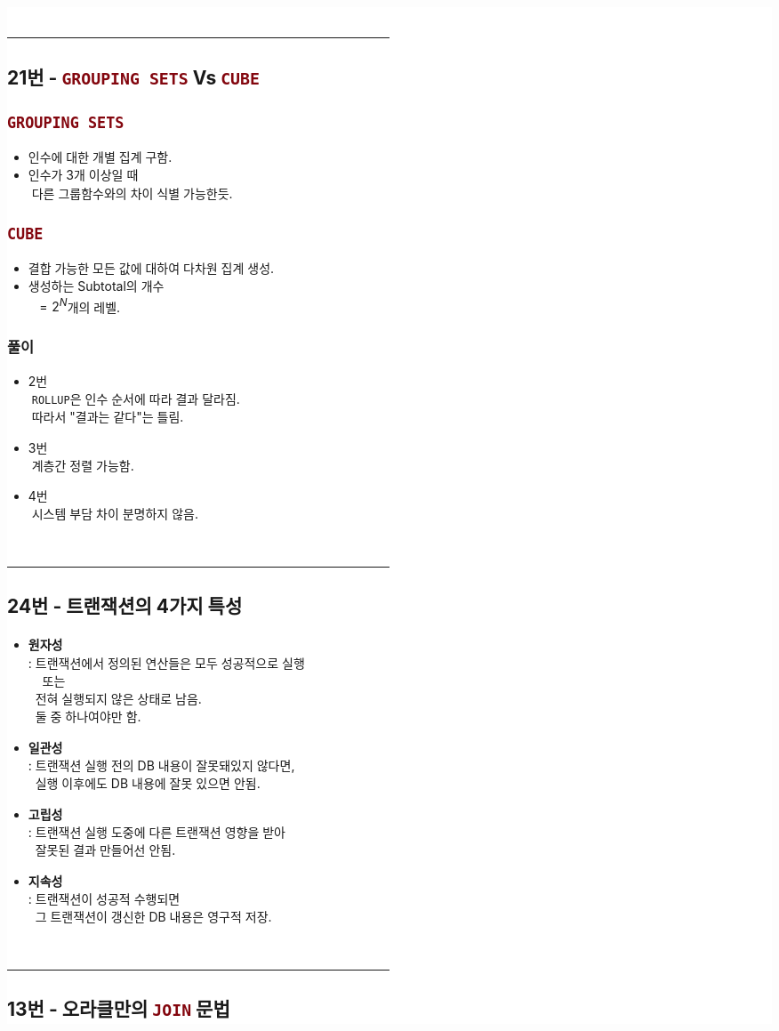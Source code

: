<br>
<hr width="50%">
<h2 id="check-for-grouping-sets-cube"><b>21번 - <code class="language-sql highlighter-rouge" style="color: #83060e; font-size: 1.3rem;">GROUPING SETS</code> Vs <code class="language-sql highlighter-rouge" style="color: #83060e; font-size: 1.3rem;">CUBE</code></b></h2>

<h3 id="grouping-sets-h3"><code class="language-sql highlighter-rouge" style="color: #83060e; font-size: 1.2rem;">GROUPING SETS</code></h3>

- 인수에 대한 개별 집계 구함.<br>
- 인수가 3개 이상일 때<br>
&nbsp;다른 그룹함수와의 차이 식별 가능한듯.<br>

<h3 id="cube-h3"><code class="language-sql highlighter-rouge" style="color: #83060e; font-size: 1.2rem;">CUBE</code></h3>

- 결합 가능한 모든 값에 대하여 다차원 집계 생성.<br>
- 생성하는 Subtotal의 개수<br>
&nbsp;&nbsp;$= 2^N$개의 레벨.<br>

<h3 id="my-solve-h3">풀이</h3>

- 2번<br>
&nbsp;``ROLLUP``은 인수 순서에 따라 결과 달라짐.<br>
&nbsp;따라서 "결과는 같다"는 틀림.<br>

- 3번<br>
&nbsp;계층간 정렬 가능함.<br>

- 4번<br>
&nbsp;시스템 부담 차이 분명하지 않음.<br>

<br>
<hr width="50%">
<h2 id="charact-of-transaction"><b>24번 - 트랜잭션의 4가지 특성</b></h2>

- <b>원자성</b><br>
\: 트랜잭션에서 정의된 연산들은 모두 성공적으로 실행<br>
&nbsp;&nbsp;&nbsp;&nbsp;또는<br>
&nbsp;&nbsp;전혀 실행되지 않은 상태로 남음.<br>
&nbsp;&nbsp;둘 중 하나여야만 함.<br>

- <b>일관성</b><br>
\: 트랜잭션 실행 전의 DB 내용이 잘못돼있지 않다면,<br>
&nbsp;&nbsp;실행 이후에도 DB 내용에 잘못 있으면 안됨.<br>

- <b>고립성</b><br>
\: 트랜잭션 실행 도중에 다른 트랜잭션 영향을 받아<br>
&nbsp;&nbsp;잘못된 결과 만들어선 안됨.<br>

- <b>지속성</b><br>
\: 트랜잭션이 성공적 수행되면<br>
&nbsp;&nbsp;그 트랜잭션이 갱신한 DB 내용은 영구적 저장.<br>

<br>
<hr width="50%">
<h2 id="join-only-oracle-13"><b>13번 - 오라클만의 <code class="language-sql highlighter-rouge" style="color: #83060e; font-size: 1.3rem;">JOIN</code> 문법</b></h2>
